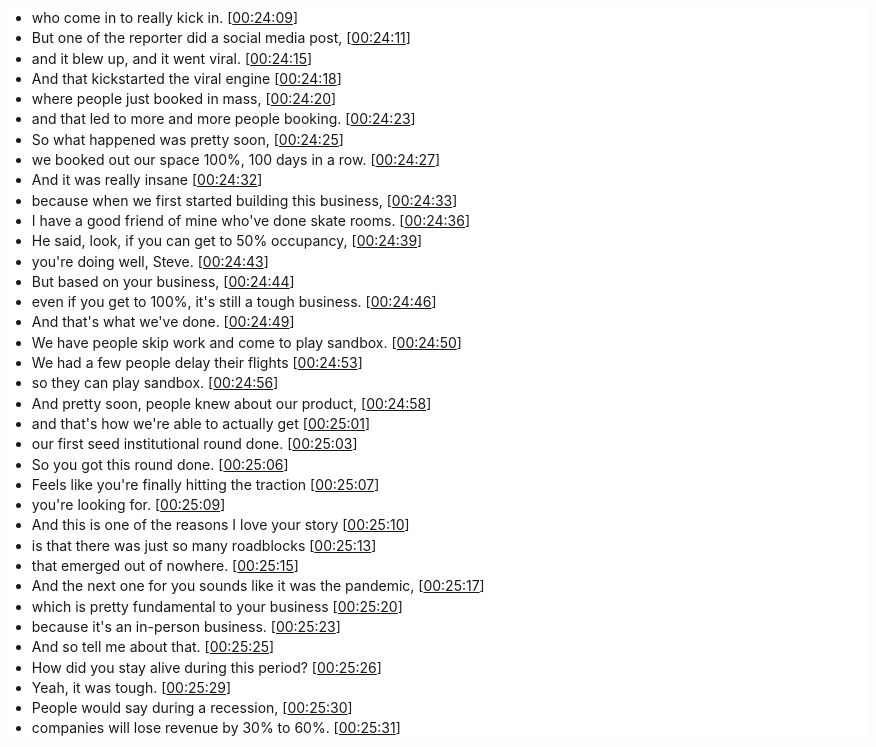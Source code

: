 *  who come in to really kick in. [[00:24:09](https://www.youtube.com/watch?v=Ku3WblzI-OU&t=1449.46s)]
*  But one of the reporter did a social media post, [[00:24:11](https://www.youtube.com/watch?v=Ku3WblzI-OU&t=1451.52s)]
*  and it blew up, and it went viral. [[00:24:15](https://www.youtube.com/watch?v=Ku3WblzI-OU&t=1455.54s)]
*  And that kickstarted the viral engine [[00:24:18](https://www.youtube.com/watch?v=Ku3WblzI-OU&t=1458.8200000000002s)]
*  where people just booked in mass, [[00:24:20](https://www.youtube.com/watch?v=Ku3WblzI-OU&t=1460.88s)]
*  and that led to more and more people booking. [[00:24:23](https://www.youtube.com/watch?v=Ku3WblzI-OU&t=1463.04s)]
*  So what happened was pretty soon, [[00:24:25](https://www.youtube.com/watch?v=Ku3WblzI-OU&t=1465.3200000000002s)]
*  we booked out our space 100%, 100 days in a row. [[00:24:27](https://www.youtube.com/watch?v=Ku3WblzI-OU&t=1467.44s)]
*  And it was really insane [[00:24:32](https://www.youtube.com/watch?v=Ku3WblzI-OU&t=1472.54s)]
*  because when we first started building this business, [[00:24:33](https://www.youtube.com/watch?v=Ku3WblzI-OU&t=1473.88s)]
*  I have a good friend of mine who've done skate rooms. [[00:24:36](https://www.youtube.com/watch?v=Ku3WblzI-OU&t=1476.52s)]
*  He said, look, if you can get to 50% occupancy, [[00:24:39](https://www.youtube.com/watch?v=Ku3WblzI-OU&t=1479.16s)]
*  you're doing well, Steve. [[00:24:43](https://www.youtube.com/watch?v=Ku3WblzI-OU&t=1483.24s)]
*  But based on your business, [[00:24:44](https://www.youtube.com/watch?v=Ku3WblzI-OU&t=1484.66s)]
*  even if you get to 100%, it's still a tough business. [[00:24:46](https://www.youtube.com/watch?v=Ku3WblzI-OU&t=1486.0s)]
*  And that's what we've done. [[00:24:49](https://www.youtube.com/watch?v=Ku3WblzI-OU&t=1489.3000000000002s)]
*  We have people skip work and come to play sandbox. [[00:24:50](https://www.youtube.com/watch?v=Ku3WblzI-OU&t=1490.5s)]
*  We had a few people delay their flights [[00:24:53](https://www.youtube.com/watch?v=Ku3WblzI-OU&t=1493.66s)]
*  so they can play sandbox. [[00:24:56](https://www.youtube.com/watch?v=Ku3WblzI-OU&t=1496.44s)]
*  And pretty soon, people knew about our product, [[00:24:58](https://www.youtube.com/watch?v=Ku3WblzI-OU&t=1498.64s)]
*  and that's how we're able to actually get [[00:25:01](https://www.youtube.com/watch?v=Ku3WblzI-OU&t=1501.5s)]
*  our first seed institutional round done. [[00:25:03](https://www.youtube.com/watch?v=Ku3WblzI-OU&t=1503.8600000000001s)]
*  So you got this round done. [[00:25:06](https://www.youtube.com/watch?v=Ku3WblzI-OU&t=1506.16s)]
*  Feels like you're finally hitting the traction [[00:25:07](https://www.youtube.com/watch?v=Ku3WblzI-OU&t=1507.62s)]
*  you're looking for. [[00:25:09](https://www.youtube.com/watch?v=Ku3WblzI-OU&t=1509.6599999999999s)]
*  And this is one of the reasons I love your story [[00:25:10](https://www.youtube.com/watch?v=Ku3WblzI-OU&t=1510.9599999999998s)]
*  is that there was just so many roadblocks [[00:25:13](https://www.youtube.com/watch?v=Ku3WblzI-OU&t=1513.6999999999998s)]
*  that emerged out of nowhere. [[00:25:15](https://www.youtube.com/watch?v=Ku3WblzI-OU&t=1515.8s)]
*  And the next one for you sounds like it was the pandemic, [[00:25:17](https://www.youtube.com/watch?v=Ku3WblzI-OU&t=1517.7199999999998s)]
*  which is pretty fundamental to your business [[00:25:20](https://www.youtube.com/watch?v=Ku3WblzI-OU&t=1520.6599999999999s)]
*  because it's an in-person business. [[00:25:23](https://www.youtube.com/watch?v=Ku3WblzI-OU&t=1523.3s)]
*  And so tell me about that. [[00:25:25](https://www.youtube.com/watch?v=Ku3WblzI-OU&t=1525.36s)]
*  How did you stay alive during this period? [[00:25:26](https://www.youtube.com/watch?v=Ku3WblzI-OU&t=1526.6s)]
*  Yeah, it was tough. [[00:25:29](https://www.youtube.com/watch?v=Ku3WblzI-OU&t=1529.1s)]
*  People would say during a recession, [[00:25:30](https://www.youtube.com/watch?v=Ku3WblzI-OU&t=1530.26s)]
*  companies will lose revenue by 30% to 60%. [[00:25:31](https://www.youtube.com/watch?v=Ku3WblzI-OU&t=1531.9199999999998s)]
